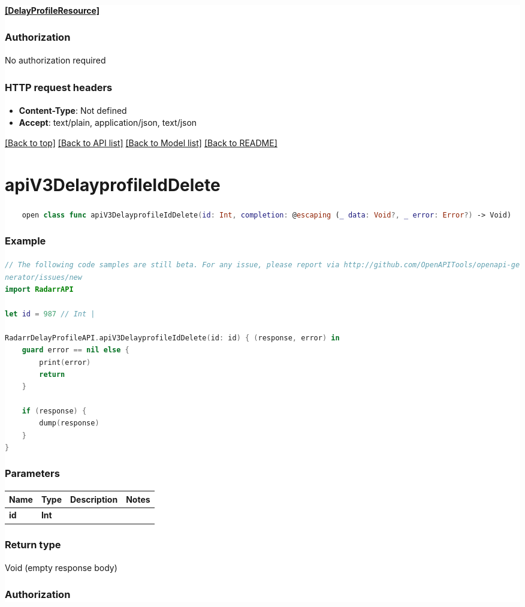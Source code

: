 [**[DelayProfileResource]**](DelayProfileResource.md)

### Authorization

No authorization required

### HTTP request headers

 - **Content-Type**: Not defined
 - **Accept**: text/plain, application/json, text/json

[[Back to top]](#) [[Back to API list]](../README.md#documentation-for-api-endpoints) [[Back to Model list]](../README.md#documentation-for-models) [[Back to README]](../README.md)

# **apiV3DelayprofileIdDelete**
```swift
    open class func apiV3DelayprofileIdDelete(id: Int, completion: @escaping (_ data: Void?, _ error: Error?) -> Void)
```



### Example
```swift
// The following code samples are still beta. For any issue, please report via http://github.com/OpenAPITools/openapi-generator/issues/new
import RadarrAPI

let id = 987 // Int | 

RadarrDelayProfileAPI.apiV3DelayprofileIdDelete(id: id) { (response, error) in
    guard error == nil else {
        print(error)
        return
    }

    if (response) {
        dump(response)
    }
}
```

### Parameters

Name | Type | Description  | Notes
------------- | ------------- | ------------- | -------------
 **id** | **Int** |  | 

### Return type

Void (empty response body)

### Authorization
